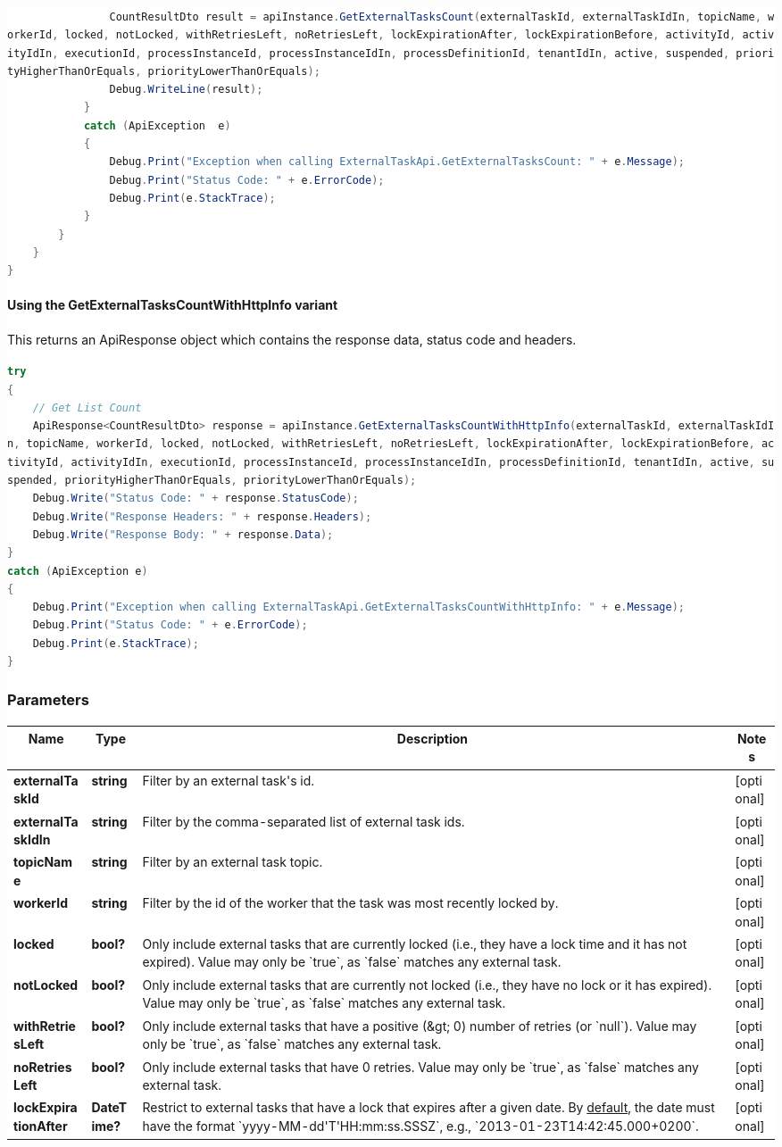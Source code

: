 ```csharp
                CountResultDto result = apiInstance.GetExternalTasksCount(externalTaskId, externalTaskIdIn, topicName, workerId, locked, notLocked, withRetriesLeft, noRetriesLeft, lockExpirationAfter, lockExpirationBefore, activityId, activityIdIn, executionId, processInstanceId, processInstanceIdIn, processDefinitionId, tenantIdIn, active, suspended, priorityHigherThanOrEquals, priorityLowerThanOrEquals);
                Debug.WriteLine(result);
            }
            catch (ApiException  e)
            {
                Debug.Print("Exception when calling ExternalTaskApi.GetExternalTasksCount: " + e.Message);
                Debug.Print("Status Code: " + e.ErrorCode);
                Debug.Print(e.StackTrace);
            }
        }
    }
}
```

#### Using the GetExternalTasksCountWithHttpInfo variant
This returns an ApiResponse object which contains the response data, status code and headers.

```csharp
try
{
    // Get List Count
    ApiResponse<CountResultDto> response = apiInstance.GetExternalTasksCountWithHttpInfo(externalTaskId, externalTaskIdIn, topicName, workerId, locked, notLocked, withRetriesLeft, noRetriesLeft, lockExpirationAfter, lockExpirationBefore, activityId, activityIdIn, executionId, processInstanceId, processInstanceIdIn, processDefinitionId, tenantIdIn, active, suspended, priorityHigherThanOrEquals, priorityLowerThanOrEquals);
    Debug.Write("Status Code: " + response.StatusCode);
    Debug.Write("Response Headers: " + response.Headers);
    Debug.Write("Response Body: " + response.Data);
}
catch (ApiException e)
{
    Debug.Print("Exception when calling ExternalTaskApi.GetExternalTasksCountWithHttpInfo: " + e.Message);
    Debug.Print("Status Code: " + e.ErrorCode);
    Debug.Print(e.StackTrace);
}
```

### Parameters

| Name | Type | Description | Notes |
|------|------|-------------|-------|
| **externalTaskId** | **string** | Filter by an external task&#39;s id. | [optional]  |
| **externalTaskIdIn** | **string** | Filter by the comma-separated list of external task ids. | [optional]  |
| **topicName** | **string** | Filter by an external task topic. | [optional]  |
| **workerId** | **string** | Filter by the id of the worker that the task was most recently locked by. | [optional]  |
| **locked** | **bool?** | Only include external tasks that are currently locked (i.e., they have a lock time and it has not expired). Value may only be &#x60;true&#x60;, as &#x60;false&#x60; matches any external task. | [optional]  |
| **notLocked** | **bool?** | Only include external tasks that are currently not locked (i.e., they have no lock or it has expired). Value may only be &#x60;true&#x60;, as &#x60;false&#x60; matches any external task. | [optional]  |
| **withRetriesLeft** | **bool?** | Only include external tasks that have a positive (&amp;gt; 0) number of retries (or &#x60;null&#x60;). Value may only be &#x60;true&#x60;, as &#x60;false&#x60; matches any external task. | [optional]  |
| **noRetriesLeft** | **bool?** | Only include external tasks that have 0 retries. Value may only be &#x60;true&#x60;, as &#x60;false&#x60; matches any external task. | [optional]  |
| **lockExpirationAfter** | **DateTime?** | Restrict to external tasks that have a lock that expires after a given date. By [default](https://docs.camunda.org/manual/7.21/reference/rest/overview/date-format/), the date must have the format &#x60;yyyy-MM-dd&#39;T&#39;HH:mm:ss.SSSZ&#x60;, e.g., &#x60;2013-01-23T14:42:45.000+0200&#x60;. | [optional]  |